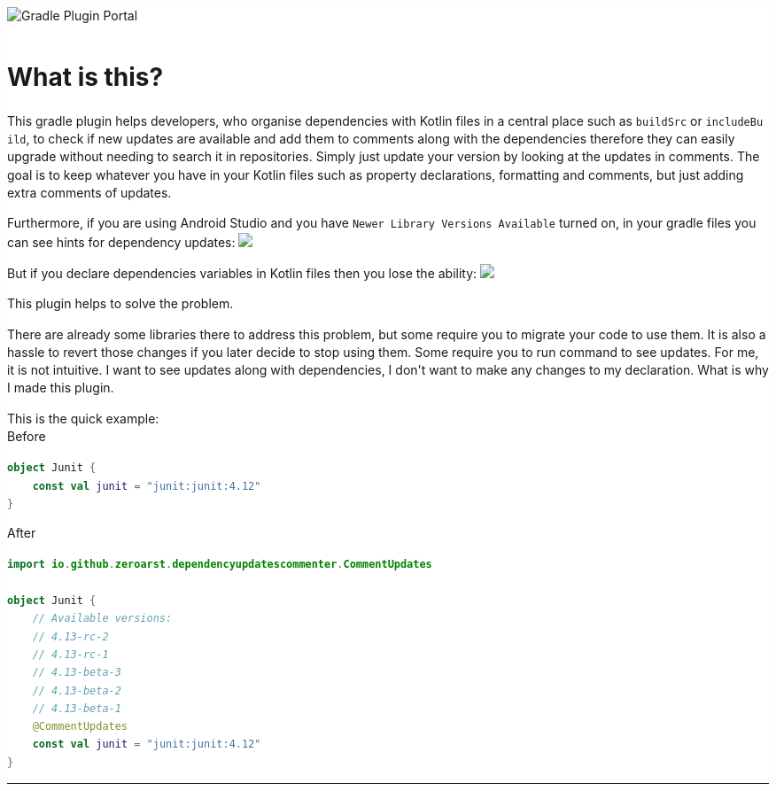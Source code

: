 <img alt="Gradle Plugin Portal" src="https://img.shields.io/gradle-plugin-portal/v/io.github.zeroarst.dependency-updates-commenter?color=%2355FF55&label=latest%20version&style=plastic">

# What is this?

This gradle plugin helps developers, who organise dependencies with Kotlin files in a central place such as `buildSrc`
or `includeBuild`, to check if new updates are available and add them to comments along with the dependencies therefore
they can easily upgrade without needing to search it in repositories. Simply just update your version by looking at the
updates in comments. The goal is to keep whatever you have in your Kotlin files such as property declarations, formatting
and comments, but just adding extra comments of updates.

Furthermore, if you are using Android Studio and you have `Newer Library Versions Available` turned on, in your gradle
files you can see hints for dependency updates:
![](https://i.imgur.com/6LMQX6i.png)

But if you declare dependencies variables in Kotlin files then you lose the ability:
![](https://i.imgur.com/gBlgoyN.png)

This plugin helps to solve the problem.

There are already some libraries there to address this problem, but some require you to migrate your code to use them.
It is also a hassle to revert those changes if you later decide to stop using them. Some require you to run command to see
updates. For me, it is not intuitive. I want to see updates along with dependencies, I don't want to make any changes to my
declaration. What is why I made this plugin.

This is the quick example:\
Before

```kotlin
object Junit {
    const val junit = "junit:junit:4.12"
}
```

After

```kotlin
import io.github.zeroarst.dependencyupdatescommenter.CommentUpdates

object Junit {
    // Available versions:
    // 4.13-rc-2
    // 4.13-rc-1
    // 4.13-beta-3
    // 4.13-beta-2
    // 4.13-beta-1
    @CommentUpdates
    const val junit = "junit:junit:4.12"
}
```

---